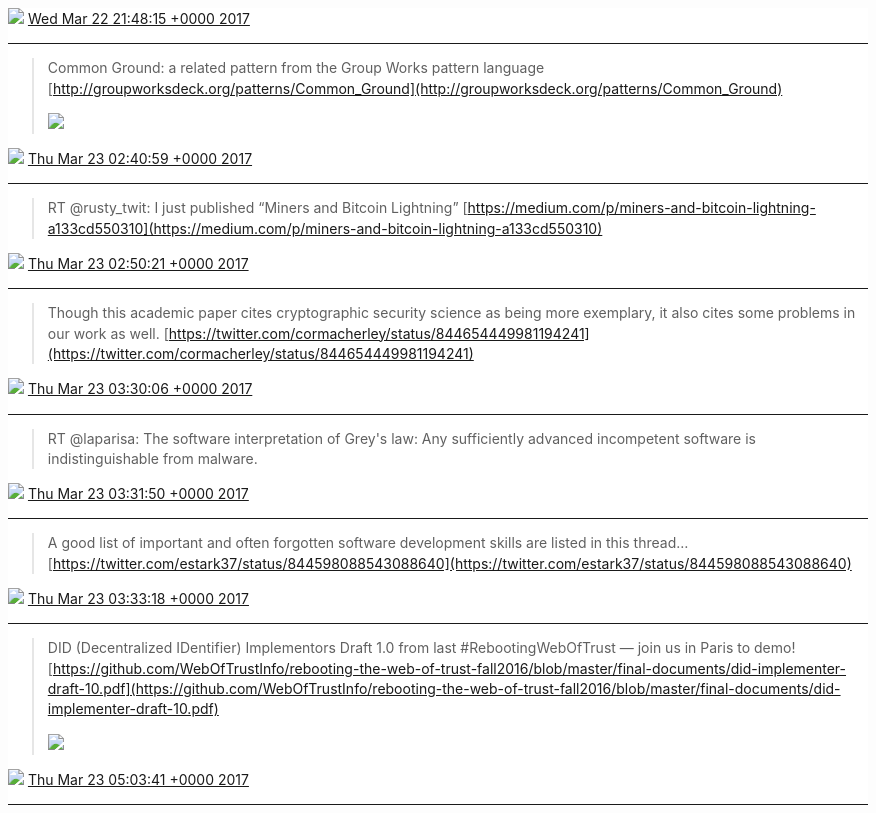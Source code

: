 <img src="{{ site.url }}{{ site.baseurl }}/assets/images/media/tweet.ico" width="30" /> [Wed Mar 22 21:48:15 +0000 2017](https://twitter.com/ChristopherA/status/844667060818882562)

----



> Common Ground: a related pattern from the Group Works pattern language [http://groupworksdeck.org/patterns/Common_Ground](http://groupworksdeck.org/patterns/Common_Ground) 
> 
> ![](../../media/844740731222671361-C7kfNo-WkAAaOgE.jpg)

<img src="{{ site.url }}{{ site.baseurl }}/assets/images/media/tweet.ico" width="30" /> [Thu Mar 23 02:40:59 +0000 2017](https://twitter.com/ChristopherA/status/844740731222671361)

----

> RT @rusty_twit: I just published “Miners and Bitcoin Lightning” [https://medium.com/p/miners-and-bitcoin-lightning-a133cd550310](https://medium.com/p/miners-and-bitcoin-lightning-a133cd550310)

<img src="{{ site.url }}{{ site.baseurl }}/assets/images/media/tweet.ico" width="30" /> [Thu Mar 23 02:50:21 +0000 2017](https://twitter.com/ChristopherA/status/844743087561703424)

----

> Though this academic paper cites cryptographic security science as being more exemplary, it also cites some problems in our work as well. [https://twitter.com/cormacherley/status/844654449981194241](https://twitter.com/cormacherley/status/844654449981194241)

<img src="{{ site.url }}{{ site.baseurl }}/assets/images/media/tweet.ico" width="30" /> [Thu Mar 23 03:30:06 +0000 2017](https://twitter.com/ChristopherA/status/844753091903705090)

----

> RT @laparisa: The software interpretation of Grey's law: Any sufficiently advanced incompetent software is indistinguishable from malware.

<img src="{{ site.url }}{{ site.baseurl }}/assets/images/media/tweet.ico" width="30" /> [Thu Mar 23 03:31:50 +0000 2017](https://twitter.com/ChristopherA/status/844753527066902528)

----

> A good list of important and often forgotten software development skills are listed in this thread… [https://twitter.com/estark37/status/844598088543088640](https://twitter.com/estark37/status/844598088543088640)

<img src="{{ site.url }}{{ site.baseurl }}/assets/images/media/tweet.ico" width="30" /> [Thu Mar 23 03:33:18 +0000 2017](https://twitter.com/ChristopherA/status/844753899168808960)

----

> DID (Decentralized IDentifier) Implementors Draft 1.0 from last #RebootingWebOfTrust — join us in Paris to demo! [https://github.com/WebOfTrustInfo/rebooting-the-web-of-trust-fall2016/blob/master/final-documents/did-implementer-draft-10.pdf](https://github.com/WebOfTrustInfo/rebooting-the-web-of-trust-fall2016/blob/master/final-documents/did-implementer-draft-10.pdf) 
> 
> ![](../../media/844776642710974464-C7k_3xnVMAIxPdL.jpg)

<img src="{{ site.url }}{{ site.baseurl }}/assets/images/media/tweet.ico" width="30" /> [Thu Mar 23 05:03:41 +0000 2017](https://twitter.com/ChristopherA/status/844776642710974464)

----
